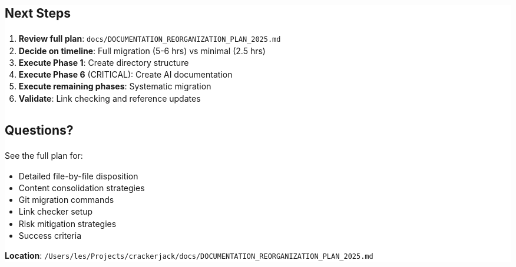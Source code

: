 ## Next Steps

1. **Review full plan**: `docs/DOCUMENTATION_REORGANIZATION_PLAN_2025.md`
1. **Decide on timeline**: Full migration (5-6 hrs) vs minimal (2.5 hrs)
1. **Execute Phase 1**: Create directory structure
1. **Execute Phase 6** (CRITICAL): Create AI documentation
1. **Execute remaining phases**: Systematic migration
1. **Validate**: Link checking and reference updates

## Questions?

See the full plan for:

- Detailed file-by-file disposition
- Content consolidation strategies
- Git migration commands
- Link checker setup
- Risk mitigation strategies
- Success criteria

**Location**: `/Users/les/Projects/crackerjack/docs/DOCUMENTATION_REORGANIZATION_PLAN_2025.md`
